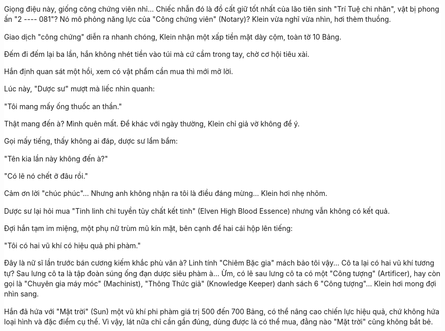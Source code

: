 Giọng điệu này, giống công chứng viên nhỉ... Chiếc nhẫn đó là đồ cất giữ tốt nhất của lão tiên sinh "Trí Tuệ chi nhãn", vật bị phong ấn "2 ---- 081"? Nó mô phỏng năng lực của "Công chứng viên" (Notary)? Klein vừa nghĩ vừa nhìn, hơi thèm thuồng.

Giao dịch "công chứng" diễn ra nhanh chóng, Klein nhận một xấp tiền mặt dày cộm, toàn tờ 10 Bảng.

Đếm đi đếm lại ba lần, hắn không nhét tiền vào túi mà cứ cầm trong tay, chờ cơ hội tiêu xài.

Hắn định quan sát một hồi, xem có vật phẩm cần mua thì mới mở lời.

Lúc này, "Dược sư" mượt mà liếc nhìn quanh:

"Tôi mang mấy ống thuốc an thần."

Thật mang đến à? Mình quên mất. Để khác với ngày thường, Klein chỉ giả vờ không để ý.

Gọi mấy tiếng, thấy không ai đáp, dược sư lẩm bẩm:

"Tên kia lần này không đến à?"

"Có lẽ nó chết ở đâu rồi."

Cảm ơn lời "chúc phúc"... Nhưng anh không nhận ra tôi là điều đáng mừng... Klein hơi nhẹ nhõm.

Dược sư lại hỏi mua "Tinh linh chi tuyền tủy chất kết tinh" (Elven High Blood Essence) nhưng vẫn không có kết quả.

Đợi hắn tạm im miệng, một phụ nữ trùm mũ kín mặt, bên cạnh để hai cái hộp lên tiếng:

"Tôi có hai vũ khí có hiệu quả phi phàm."

Đây là nữ sĩ lần trước bán cương kiếm khắc phù văn à? Linh tính "Chiêm Bặc gia" mách bảo tôi vậy... Cô ta lại có hai vũ khí tương tự? Sau lưng cô ta là tập đoàn súng ống đạn dược siêu phàm à... Ừm, có lẽ sau lưng cô ta có một "Công tượng" (Artificer), hay còn gọi là "Chuyên gia máy móc" (Machinist), "Thông Thức giả" (Knowledge Keeper) danh sách 6 "Công tượng"... Klein hơi mong đợi nhìn sang.

Hắn đã hứa với "Mặt trời" (Sun) một vũ khí phi phàm giá trị 500 đến 700 Bảng, có thể nâng cao chiến lực hiệu quả, chứ không hứa loại hình và đặc điểm cụ thể. Vì vậy, lát nữa chỉ cần gần đúng, dùng được là có thể mua, đằng nào "Mặt trời" cũng không bắt bẻ.